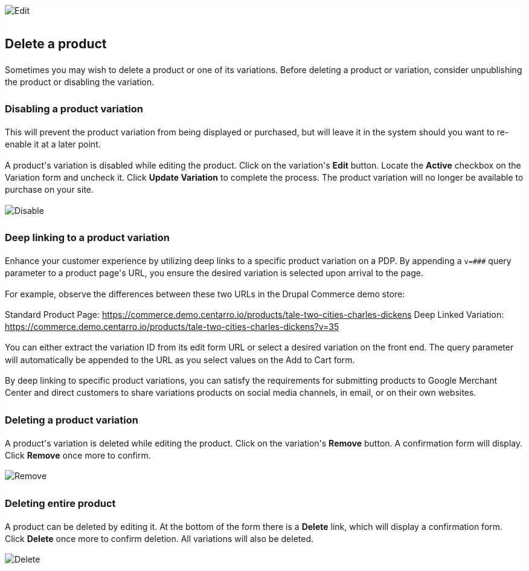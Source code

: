 ![Edit](./images/edit-product-variations.png)

## Delete a product

Sometimes you may wish to delete a product or one of its variations. Before deleting a product or 
variation, consider unpublishing the product or disabling the variation.

### Disabling a product variation

This will prevent the product variation from being displayed or purchased, but will leave it in the system 
should you want to re-enable it at a later point.
 
A product's variation is disabled while editing the product. Click on the variation's **Edit** button. 
Locate the **Active** checkbox on the Variation form and uncheck it. Click **Update Variation** to 
complete the process. The product variation will no longer be available to purchase on your site.

![Disable](./images/disable-variation.png)

### Deep linking to a product variation

Enhance your customer experience by utilizing deep links to a specific product variation on a PDP. By
appending a `v=###` query parameter to a product page's URL, you ensure the desired variation is
selected upon arrival to the page.

For example, observe the differences between these two URLs in the Drupal Commerce demo store:

Standard Product Page: https://commerce.demo.centarro.io/products/tale-two-cities-charles-dickens
Deep Linked Variation: https://commerce.demo.centarro.io/products/tale-two-cities-charles-dickens?v=35

You can either extract the variation ID from its edit form URL or select a desired variation on the front end.
The query parameter will automatically be appended to the URL as you select values on the Add to Cart form.

By deep linking to specific product variations, you can satisfy the requirements for submitting products to
Google Merchant Center and direct customers to share variations products on social media channels, in email,
or on their own websites.

### Deleting a product variation

A product's variation is deleted while editing the product. Click on the variation's **Remove** button. 
A confirmation form will display. Click **Remove** once more to confirm.

![Remove](./images/delete-variation.png)

### Deleting entire product

A product can be deleted by editing it. At the bottom of the form there is a **Delete** link, which 
will display a confirmation form. Click **Delete** once more to confirm deletion. All variations will 
also be deleted.

![Delete](./images/delete-product-product.png)
